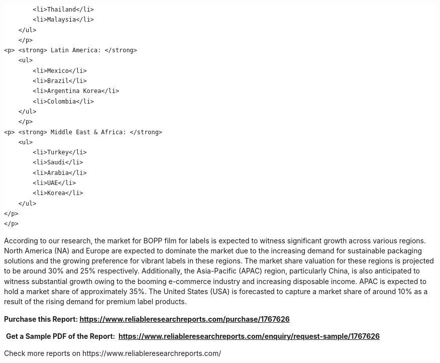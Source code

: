             <li>Thailand</li>
            <li>Malaysia</li>
        </ul>
        </p> 
    <p> <strong> Latin America: </strong>
        <ul>
            <li>Mexico</li>
            <li>Brazil</li>
            <li>Argentina Korea</li>
            <li>Colombia</li>
        </ul>
        </p> 
    <p> <strong> Middle East & Africa: </strong>
        <ul>
            <li>Turkey</li>
            <li>Saudi</li>
            <li>Arabia</li>
            <li>UAE</li>
            <li>Korea</li>
        </ul>
    </p>
    </p>
<p><p>According to our research, the market for BOPP film for labels is expected to witness significant growth across various regions. North America (NA) and Europe are expected to dominate the market due to the increasing demand for sustainable packaging solutions and the growing preference for vibrant labels in these regions. The market share valuation for these regions is projected to be around 30% and 25% respectively. Additionally, the Asia-Pacific (APAC) region, particularly China, is also anticipated to witness substantial growth owing to the booming e-commerce industry and increasing disposable income. APAC is expected to hold a market share of approximately 35%. The United States (USA) is forecasted to capture a market share of around 10% as a result of the rising demand for premium label products.</p></p>
<p><strong>Purchase this Report: <a href="https://www.reliableresearchreports.com/purchase/1767626">https://www.reliableresearchreports.com/purchase/1767626</a></strong></p>
<p>&nbsp;<strong>Get a Sample PDF of the Report:&nbsp;&nbsp;<a href="https://www.reliableresearchreports.com/enquiry/request-sample/1767626">https://www.reliableresearchreports.com/enquiry/request-sample/1767626</a></strong></p>
<p><strong></strong></p>
<p>Check more reports on https://www.reliableresearchreports.com/</p>